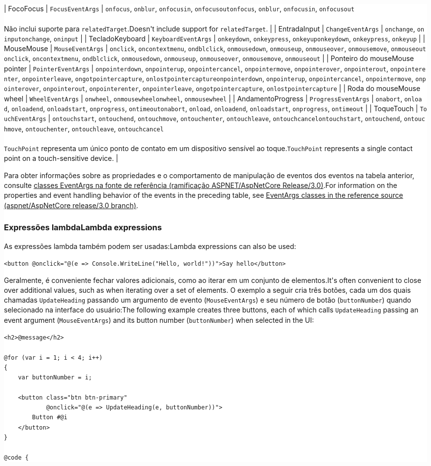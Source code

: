 | <span data-ttu-id="d37ed-329">Foco</span><span class="sxs-lookup"><span data-stu-id="d37ed-329">Focus</span></span>            | `FocusEventArgs`     | <span data-ttu-id="d37ed-330">`onfocus`, `onblur`, `onfocusin`, `onfocusout`</span><span class="sxs-lookup"><span data-stu-id="d37ed-330">`onfocus`, `onblur`, `onfocusin`, `onfocusout`</span></span><br><br><span data-ttu-id="d37ed-331">Não inclui suporte para `relatedTarget`.</span><span class="sxs-lookup"><span data-stu-id="d37ed-331">Doesn't include support for `relatedTarget`.</span></span> |
| <span data-ttu-id="d37ed-332">Entrada</span><span class="sxs-lookup"><span data-stu-id="d37ed-332">Input</span></span>            | `ChangeEventArgs`    | <span data-ttu-id="d37ed-333">`onchange`, `oninput`</span><span class="sxs-lookup"><span data-stu-id="d37ed-333">`onchange`, `oninput`</span></span> |
| <span data-ttu-id="d37ed-334">Teclado</span><span class="sxs-lookup"><span data-stu-id="d37ed-334">Keyboard</span></span>         | `KeyboardEventArgs`  | <span data-ttu-id="d37ed-335">`onkeydown`, `onkeypress`, `onkeyup`</span><span class="sxs-lookup"><span data-stu-id="d37ed-335">`onkeydown`, `onkeypress`, `onkeyup`</span></span> |
| <span data-ttu-id="d37ed-336">Mouse</span><span class="sxs-lookup"><span data-stu-id="d37ed-336">Mouse</span></span>            | `MouseEventArgs`     | <span data-ttu-id="d37ed-337">`onclick`, `oncontextmenu`, `ondblclick`, `onmousedown`, `onmouseup`, `onmouseover`, `onmousemove`, `onmouseout`</span><span class="sxs-lookup"><span data-stu-id="d37ed-337">`onclick`, `oncontextmenu`, `ondblclick`, `onmousedown`, `onmouseup`, `onmouseover`, `onmousemove`, `onmouseout`</span></span> |
| <span data-ttu-id="d37ed-338">Ponteiro do mouse</span><span class="sxs-lookup"><span data-stu-id="d37ed-338">Mouse pointer</span></span>    | `PointerEventArgs`   | <span data-ttu-id="d37ed-339">`onpointerdown`, `onpointerup`, `onpointercancel`, `onpointermove`, `onpointerover`, `onpointerout`, `onpointerenter`, `onpointerleave`, `ongotpointercapture`, `onlostpointercapture`</span><span class="sxs-lookup"><span data-stu-id="d37ed-339">`onpointerdown`, `onpointerup`, `onpointercancel`, `onpointermove`, `onpointerover`, `onpointerout`, `onpointerenter`, `onpointerleave`, `ongotpointercapture`, `onlostpointercapture`</span></span> |
| <span data-ttu-id="d37ed-340">Roda do mouse</span><span class="sxs-lookup"><span data-stu-id="d37ed-340">Mouse wheel</span></span>      | `WheelEventArgs`     | <span data-ttu-id="d37ed-341">`onwheel`, `onmousewheel`</span><span class="sxs-lookup"><span data-stu-id="d37ed-341">`onwheel`, `onmousewheel`</span></span> |
| <span data-ttu-id="d37ed-342">Andamento</span><span class="sxs-lookup"><span data-stu-id="d37ed-342">Progress</span></span>         | `ProgressEventArgs`  | <span data-ttu-id="d37ed-343">`onabort`, `onload`, `onloadend`, `onloadstart`, `onprogress`, `ontimeout`</span><span class="sxs-lookup"><span data-stu-id="d37ed-343">`onabort`, `onload`, `onloadend`, `onloadstart`, `onprogress`, `ontimeout`</span></span> |
| <span data-ttu-id="d37ed-344">Toque</span><span class="sxs-lookup"><span data-stu-id="d37ed-344">Touch</span></span>            | `TouchEventArgs`     | <span data-ttu-id="d37ed-345">`ontouchstart`, `ontouchend`, `ontouchmove`, `ontouchenter`, `ontouchleave`, `ontouchcancel`</span><span class="sxs-lookup"><span data-stu-id="d37ed-345">`ontouchstart`, `ontouchend`, `ontouchmove`, `ontouchenter`, `ontouchleave`, `ontouchcancel`</span></span><br><br><span data-ttu-id="d37ed-346">`TouchPoint` representa um único ponto de contato em um dispositivo sensível ao toque.</span><span class="sxs-lookup"><span data-stu-id="d37ed-346">`TouchPoint` represents a single contact point on a touch-sensitive device.</span></span> |

<span data-ttu-id="d37ed-347">Para obter informações sobre as propriedades e o comportamento de manipulação de eventos dos eventos na tabela anterior, consulte [classes EventArgs na fonte de referência (ramificação ASPNET/AspNetCore Release/3.0)](https://github.com/aspnet/AspNetCore/tree/release/3.0/src/Components/Web/src/Web).</span><span class="sxs-lookup"><span data-stu-id="d37ed-347">For information on the properties and event handling behavior of the events in the preceding table, see [EventArgs classes in the reference source (aspnet/AspNetCore release/3.0 branch)](https://github.com/aspnet/AspNetCore/tree/release/3.0/src/Components/Web/src/Web).</span></span>

### <a name="lambda-expressions"></a><span data-ttu-id="d37ed-348">Expressões lambda</span><span class="sxs-lookup"><span data-stu-id="d37ed-348">Lambda expressions</span></span>

<span data-ttu-id="d37ed-349">As expressões lambda também podem ser usadas:</span><span class="sxs-lookup"><span data-stu-id="d37ed-349">Lambda expressions can also be used:</span></span>

```cshtml
<button @onclick="@(e => Console.WriteLine("Hello, world!"))">Say hello</button>
```

<span data-ttu-id="d37ed-350">Geralmente, é conveniente fechar valores adicionais, como ao iterar em um conjunto de elementos.</span><span class="sxs-lookup"><span data-stu-id="d37ed-350">It's often convenient to close over additional values, such as when iterating over a set of elements.</span></span> <span data-ttu-id="d37ed-351">O exemplo a seguir cria três botões, cada um dos quais chamadas `UpdateHeading` passando um argumento de evento (`MouseEventArgs`) e seu número de botão (`buttonNumber`) quando selecionado na interface do usuário:</span><span class="sxs-lookup"><span data-stu-id="d37ed-351">The following example creates three buttons, each of which calls `UpdateHeading` passing an event argument (`MouseEventArgs`) and its button number (`buttonNumber`) when selected in the UI:</span></span>

```cshtml
<h2>@message</h2>

@for (var i = 1; i < 4; i++)
{
    var buttonNumber = i;

    <button class="btn btn-primary"
            @onclick="@(e => UpdateHeading(e, buttonNumber))">
        Button #@i
    </button>
}

@code {
```